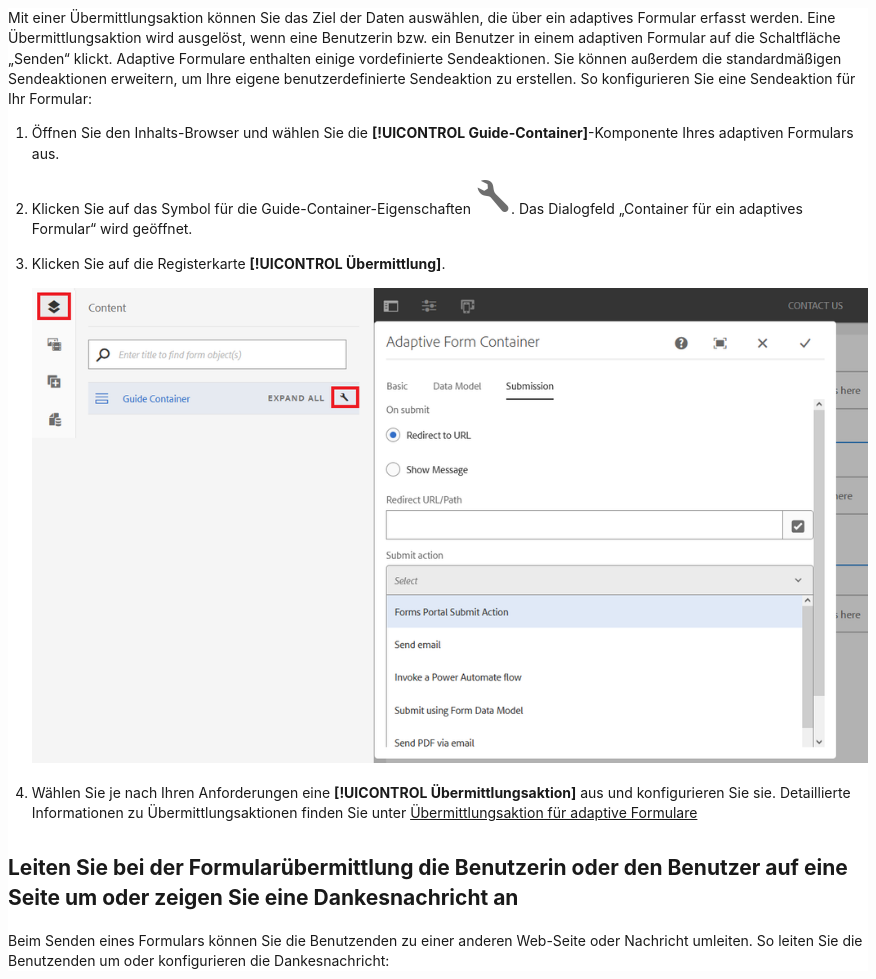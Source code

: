 Mit einer Übermittlungsaktion können Sie das Ziel der Daten auswählen, die über ein adaptives Formular erfasst werden. Eine Übermittlungsaktion wird ausgelöst, wenn eine Benutzerin bzw. ein Benutzer in einem adaptiven Formular auf die Schaltfläche „Senden“ klickt. Adaptive Formulare enthalten einige vordefinierte Sendeaktionen. Sie können außerdem die standardmäßigen Sendeaktionen erweitern, um Ihre eigene benutzerdefinierte Sendeaktion zu erstellen. So konfigurieren Sie eine Sendeaktion für Ihr Formular:

1. Öffnen Sie den Inhalts-Browser und wählen Sie die **[!UICONTROL Guide-Container]**-Komponente Ihres adaptiven Formulars aus.
1. Klicken Sie auf das Symbol für die Guide-Container-Eigenschaften ![Guide-Eigenschaften](/help/forms/using/assets/configure-icon.svg). Das Dialogfeld „Container für ein adaptives Formular“ wird geöffnet.

1. Klicken Sie auf die Registerkarte **[!UICONTROL Übermittlung]**.

   ![Klicken Sie auf das Schraubenschlüsselsymbol, um das Dialogfeld „Container für ein adaptives Formular“ zu öffnen und eine Übermittlungsaktion zu konfigurieren](/help/forms/using/assets/adaptive-forms-submit-message.png)

1. Wählen Sie je nach Ihren Anforderungen eine **[!UICONTROL Übermittlungsaktion]** aus und konfigurieren Sie sie. Detaillierte Informationen zu Übermittlungsaktionen finden Sie unter [Übermittlungsaktion für adaptive Formulare](/help/forms/using/configuring-submit-actions.md)



## Leiten Sie bei der Formularübermittlung die Benutzerin oder den Benutzer auf eine Seite um oder zeigen Sie eine Dankesnachricht an

Beim Senden eines Formulars können Sie die Benutzenden zu einer anderen Web-Seite oder Nachricht umleiten. So leiten Sie die Benutzenden um oder konfigurieren die Dankesnachricht:
